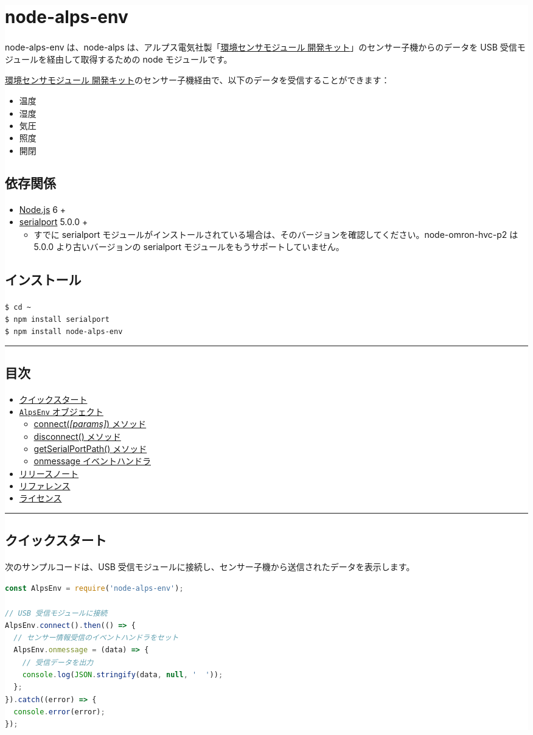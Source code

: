 node-alps-env
===============

node-alps-env は、node-alps は、アルプス電気社製「[環境センサモジュール 開発キット](http://www.alps.com/j/iotsmart-environment/index.html)」のセンサー子機からのデータを USB 受信モジュールを経由して取得するための node モジュールです。


[環境センサモジュール 開発キット](http://www.alps.com/j/iotsmart-environment/index.html)のセンサー子機経由で、以下のデータを受信することができます：

* 温度
* 湿度
* 気圧
* 照度
* 開閉

## 依存関係

* [Node.js](https://nodejs.org/en/) 6 +
* [serialport](https://github.com/EmergingTechnologyAdvisors/node-serialport) 5.0.0 +
  * すでに serialport モジュールがインストールされている場合は、そのバージョンを確認してください。node-omron-hvc-p2 は 5.0.0 より古いバージョンの serialport モジュールをもうサポートしていません。

## インストール

```
$ cd ~
$ npm install serialport
$ npm install node-alps-env
```

---------------------------------------
## 目次

* [クイックスタート](#Quick-Start)
* [`AlpsEnv` オブジェクト](#AlpsEnv-object)
  * [connect(*[params]*) メソッド](#AlpsEnv-connect-method)
  * [disconnect() メソッド](#AlpsEnv-disconnect-method)
  * [getSerialPortPath() メソッド](#AlpsEnv-getSerialPortPath-method)
  * [onmessage イベントハンドラ](#AlpsEnv-onmessage-event-handler)
* [リリースノート](#Release-Note)
* [リファレンス](#References)
* [ライセンス](#License)

---------------------------------------
## <a id="Quick-Start">クイックスタート</a>

次のサンプルコードは、USB 受信モジュールに接続し、センサー子機から送信されたデータを表示します。

```JavaScript
const AlpsEnv = require('node-alps-env');

// USB 受信モジュールに接続
AlpsEnv.connect().then(() => {
  // センサー情報受信のイベントハンドラをセット
  AlpsEnv.onmessage = (data) => {
    // 受信データを出力
    console.log(JSON.stringify(data, null, '  '));
  };
}).catch((error) => {
  console.error(error);
});
```
